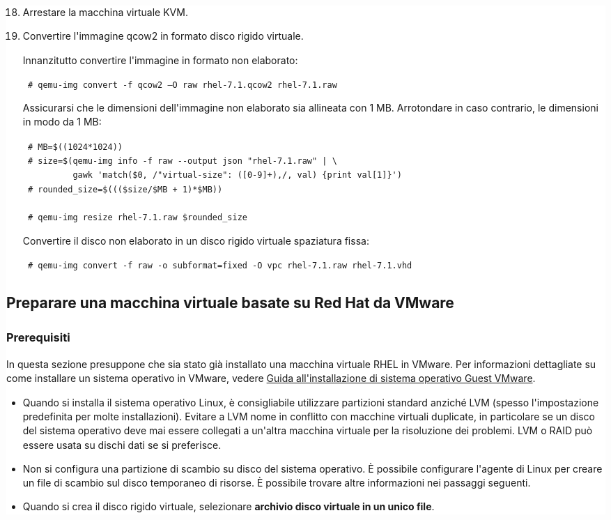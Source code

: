 18. Arrestare la macchina virtuale KVM.

19. Convertire l'immagine qcow2 in formato disco rigido virtuale.

    Innanzitutto convertire l'immagine in formato non elaborato:

         # qemu-img convert -f qcow2 –O raw rhel-7.1.qcow2 rhel-7.1.raw

    Assicurarsi che le dimensioni dell'immagine non elaborato sia allineata con 1 MB. Arrotondare in caso contrario, le dimensioni in modo da 1 MB:

         # MB=$((1024*1024))
         # size=$(qemu-img info -f raw --output json "rhel-7.1.raw" | \
                  gawk 'match($0, /"virtual-size": ([0-9]+),/, val) {print val[1]}')
         # rounded_size=$((($size/$MB + 1)*$MB))

         # qemu-img resize rhel-7.1.raw $rounded_size

    Convertire il disco non elaborato in un disco rigido virtuale spaziatura fissa:

         # qemu-img convert -f raw -o subformat=fixed -O vpc rhel-7.1.raw rhel-7.1.vhd


## <a name="prepare-a-red-hat-based-virtual-machine-from-vmware"></a>Preparare una macchina virtuale basate su Red Hat da VMware
### <a name="prerequisites"></a>Prerequisiti
In questa sezione presuppone che sia stato già installato una macchina virtuale RHEL in VMware. Per informazioni dettagliate su come installare un sistema operativo in VMware, vedere [Guida all'installazione di sistema operativo Guest VMware](http://partnerweb.vmware.com/GOSIG/home.html).

- Quando si installa il sistema operativo Linux, è consigliabile utilizzare partizioni standard anziché LVM (spesso l'impostazione predefinita per molte installazioni). Evitare a LVM nome in conflitto con macchine virtuali duplicate, in particolare se un disco del sistema operativo deve mai essere collegati a un'altra macchina virtuale per la risoluzione dei problemi. LVM o RAID può essere usata su dischi dati se si preferisce.

- Non si configura una partizione di scambio su disco del sistema operativo. È possibile configurare l'agente di Linux per creare un file di scambio sul disco temporaneo di risorse. È possibile trovare altre informazioni nei passaggi seguenti.

- Quando si crea il disco rigido virtuale, selezionare **archivio disco virtuale in un unico file**.
